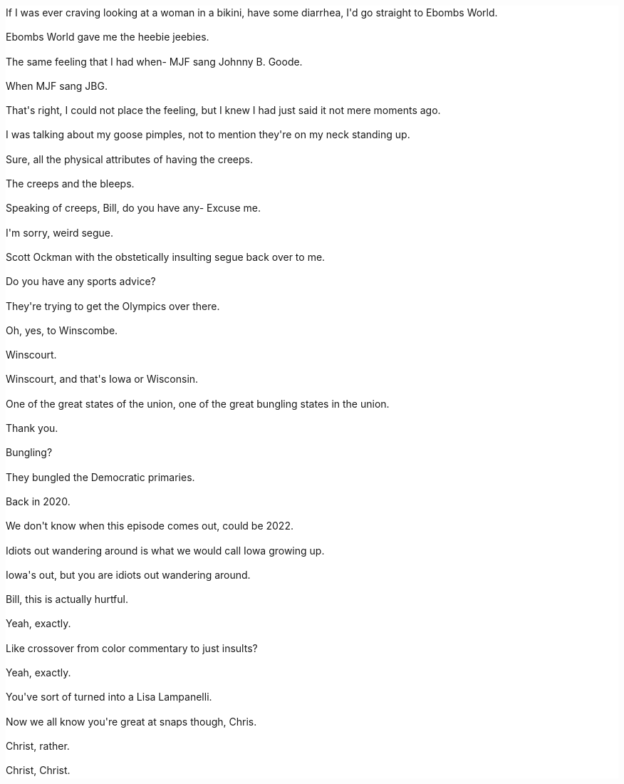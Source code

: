 If I was ever craving looking at a woman in a bikini, have some diarrhea, I'd go straight to Ebombs World.

Ebombs World gave me the heebie jeebies.

The same feeling that I had when- MJF sang Johnny B. Goode.

When MJF sang JBG.

That's right, I could not place the feeling, but I knew I had just said it not mere moments ago.

I was talking about my goose pimples, not to mention they're on my neck standing up.

Sure, all the physical attributes of having the creeps.

The creeps and the bleeps.

Speaking of creeps, Bill, do you have any- Excuse me.

I'm sorry, weird segue.

Scott Ockman with the obstetically insulting segue back over to me.

Do you have any sports advice?

They're trying to get the Olympics over there.

Oh, yes, to Winscombe.

Winscourt.

Winscourt, and that's Iowa or Wisconsin.

One of the great states of the union, one of the great bungling states in the union.

Thank you.

Bungling?

They bungled the Democratic primaries.

Back in 2020.

We don't know when this episode comes out, could be 2022.

Idiots out wandering around is what we would call Iowa growing up.

Iowa's out, but you are idiots out wandering around.

Bill, this is actually hurtful.

Yeah, exactly.

Like crossover from color commentary to just insults?

Yeah, exactly.

You've sort of turned into a Lisa Lampanelli.

Now we all know you're great at snaps though, Chris.

Christ, rather.

Christ, Christ.

